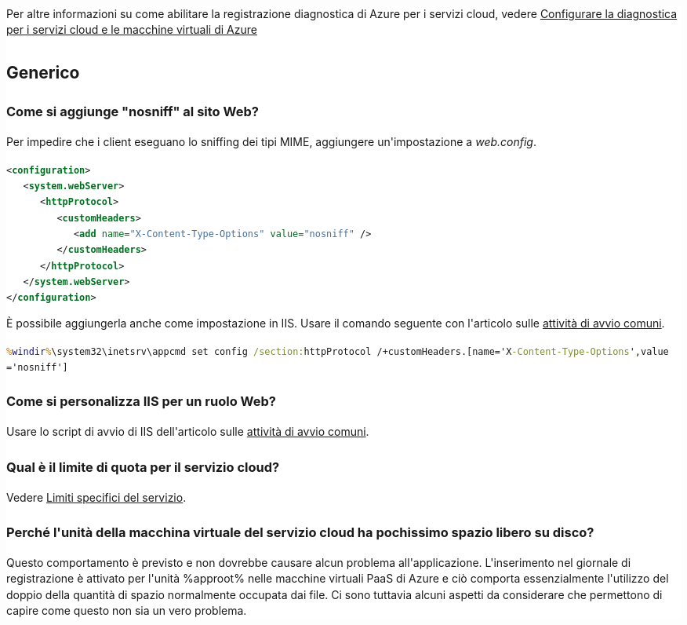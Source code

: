 Per altre informazioni su come abilitare la registrazione diagnostica di Azure per i servizi cloud, vedere [Configurare la diagnostica per i servizi cloud e le macchine virtuali di Azure](/visualstudio/azure/vs-azure-tools-diagnostics-for-cloud-services-and-virtual-machines#turn-on-diagnostics-in-cloud-service-projects-before-you-deploy-them)

## <a name="generic"></a>Generico

### <a name="how-do-i-add-nosniff-to-my-website"></a>Come si aggiunge "nosniff" al sito Web?
Per impedire che i client eseguano lo sniffing dei tipi MIME, aggiungere un'impostazione a *web.config*.

```xml
<configuration>
   <system.webServer>
      <httpProtocol>
         <customHeaders>
            <add name="X-Content-Type-Options" value="nosniff" />
         </customHeaders>
      </httpProtocol>
   </system.webServer>
</configuration>
```

È possibile aggiungerla anche come impostazione in IIS. Usare il comando seguente con l'articolo sulle [attività di avvio comuni](cloud-services-startup-tasks-common.md#configure-iis-startup-with-appcmdexe).

```cmd
%windir%\system32\inetsrv\appcmd set config /section:httpProtocol /+customHeaders.[name='X-Content-Type-Options',value='nosniff']
```

### <a name="how-do-i-customize-iis-for-a-web-role"></a>Come si personalizza IIS per un ruolo Web?
Usare lo script di avvio di IIS dell'articolo sulle [attività di avvio comuni](cloud-services-startup-tasks-common.md#configure-iis-startup-with-appcmdexe).

### <a name="what-is-the-quota-limit-for-my-cloud-service"></a>Qual è il limite di quota per il servizio cloud?
Vedere [Limiti specifici del servizio](../azure-subscription-service-limits.md#subscription-limits).

### <a name="why-does-the-drive-on-my-cloud-service-vm-show-very-little-free-disk-space"></a>Perché l'unità della macchina virtuale del servizio cloud ha pochissimo spazio libero su disco?
Questo comportamento è previsto e non dovrebbe causare alcun problema all'applicazione. L'inserimento nel giornale di registrazione è attivato per l'unità %approot% nelle macchine virtuali PaaS di Azure e ciò comporta essenzialmente l'utilizzo del doppio della quantità di spazio normalmente occupata dai file. Ci sono tuttavia alcuni aspetti da considerare che permettono di capire come questo non sia un vero problema.
